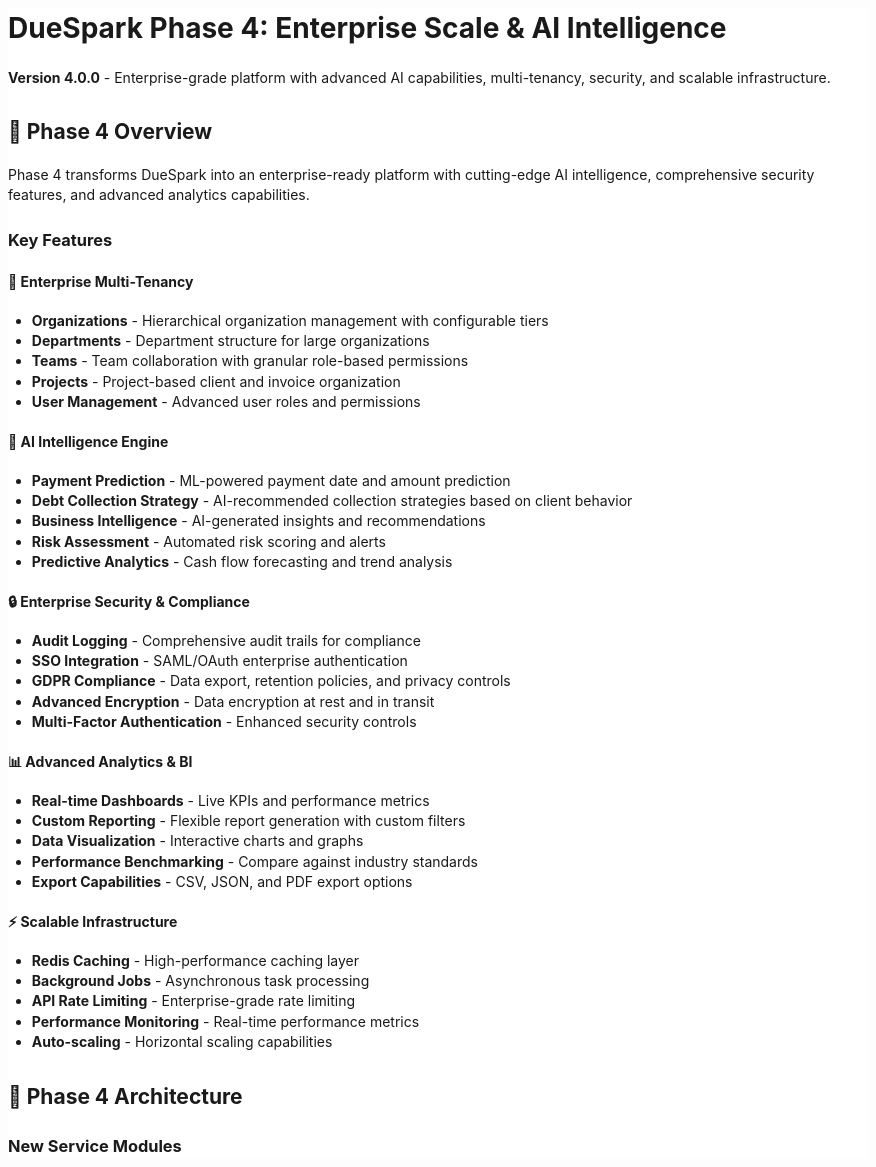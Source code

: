 # DueSpark Phase 4: Enterprise Scale & AI Intelligence

**Version 4.0.0** - Enterprise-grade platform with advanced AI capabilities, multi-tenancy, security, and scalable infrastructure.

## 🚀 Phase 4 Overview

Phase 4 transforms DueSpark into an enterprise-ready platform with cutting-edge AI intelligence, comprehensive security features, and advanced analytics capabilities.

### Key Features

#### 🏢 Enterprise Multi-Tenancy
- **Organizations** - Hierarchical organization management with configurable tiers
- **Departments** - Department structure for large organizations
- **Teams** - Team collaboration with granular role-based permissions
- **Projects** - Project-based client and invoice organization
- **User Management** - Advanced user roles and permissions

#### 🤖 AI Intelligence Engine
- **Payment Prediction** - ML-powered payment date and amount prediction
- **Debt Collection Strategy** - AI-recommended collection strategies based on client behavior
- **Business Intelligence** - AI-generated insights and recommendations
- **Risk Assessment** - Automated risk scoring and alerts
- **Predictive Analytics** - Cash flow forecasting and trend analysis

#### 🔒 Enterprise Security & Compliance
- **Audit Logging** - Comprehensive audit trails for compliance
- **SSO Integration** - SAML/OAuth enterprise authentication
- **GDPR Compliance** - Data export, retention policies, and privacy controls
- **Advanced Encryption** - Data encryption at rest and in transit
- **Multi-Factor Authentication** - Enhanced security controls

#### 📊 Advanced Analytics & BI
- **Real-time Dashboards** - Live KPIs and performance metrics
- **Custom Reporting** - Flexible report generation with custom filters
- **Data Visualization** - Interactive charts and graphs
- **Performance Benchmarking** - Compare against industry standards
- **Export Capabilities** - CSV, JSON, and PDF export options

#### ⚡ Scalable Infrastructure
- **Redis Caching** - High-performance caching layer
- **Background Jobs** - Asynchronous task processing
- **API Rate Limiting** - Enterprise-grade rate limiting
- **Performance Monitoring** - Real-time performance metrics
- **Auto-scaling** - Horizontal scaling capabilities

## 📁 Phase 4 Architecture

### New Service Modules
